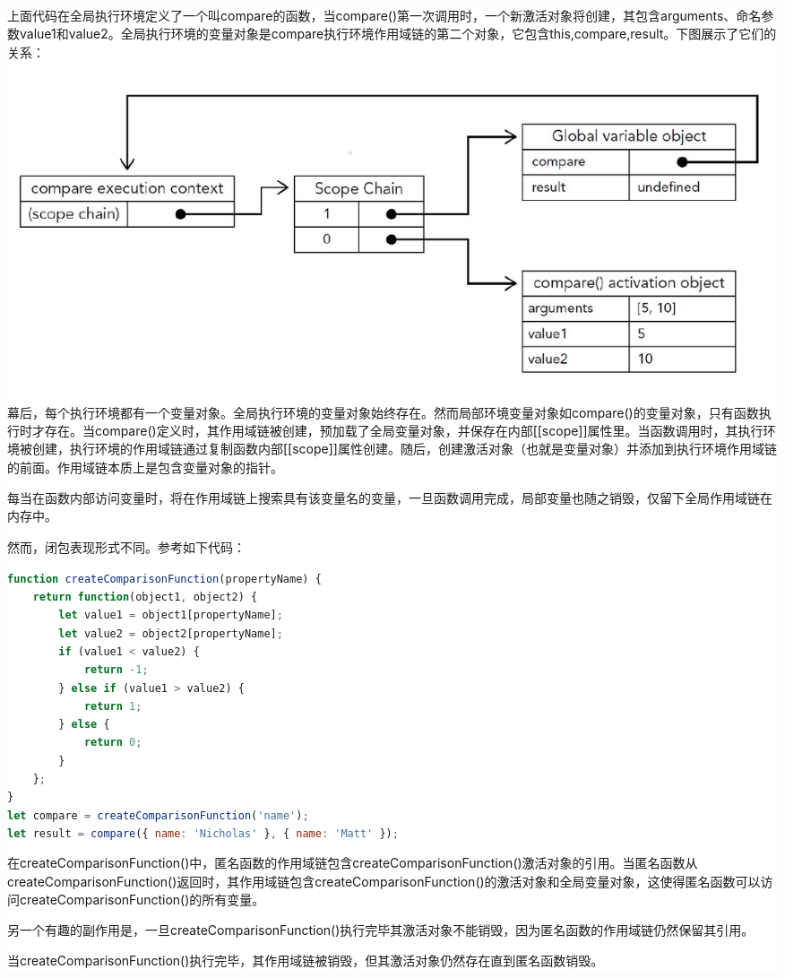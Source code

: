  上面代码在全局执行环境定义了一个叫compare的函数，当compare()第一次调用时，一个新激活对象将创建，其包含arguments、命名参数value1和value2。全局执行环境的变量对象是compare执行环境作用域链的第二个对象，它包含this,compare,result。下图展示了它们的关系：

![](/js_img/803.png)

 幕后，每个执行环境都有一个变量对象。全局执行环境的变量对象始终存在。然而局部环境变量对象如compare()的变量对象，只有函数执行时才存在。当compare()定义时，其作用域链被创建，预加载了全局变量对象，并保存在内部[[scope]]属性里。当函数调用时，其执行环境被创建，执行环境的作用域链通过复制函数内部[[scope]]属性创建。随后，创建激活对象（也就是变量对象）并添加到执行环境作用域链的前面。作用域链本质上是包含变量对象的指针。

 每当在函数内部访问变量时，将在作用域链上搜索具有该变量名的变量，一旦函数调用完成，局部变量也随之销毁，仅留下全局作用域链在内存中。

 然而，闭包表现形式不同。参考如下代码：

```js
function createComparisonFunction(propertyName) {
    return function(object1, object2) {
        let value1 = object1[propertyName];
        let value2 = object2[propertyName];
        if (value1 < value2) {
            return -1;
        } else if (value1 > value2) {
            return 1;
        } else {
            return 0;
        }
    };
}
let compare = createComparisonFunction('name');
let result = compare({ name: 'Nicholas' }, { name: 'Matt' });
```

 在createComparisonFunction()中，匿名函数的作用域链包含createComparisonFunction()激活对象的引用。当匿名函数从createComparisonFunction()返回时，其作用域链包含createComparisonFunction()的激活对象和全局变量对象，这使得匿名函数可以访问createComparisonFunction()的所有变量。

 另一个有趣的副作用是，一旦createComparisonFunction()执行完毕其激活对象不能销毁，因为匿名函数的作用域链仍然保留其引用。

 当createComparisonFunction()执行完毕，其作用域链被销毁，但其激活对象仍然存在直到匿名函数销毁。
